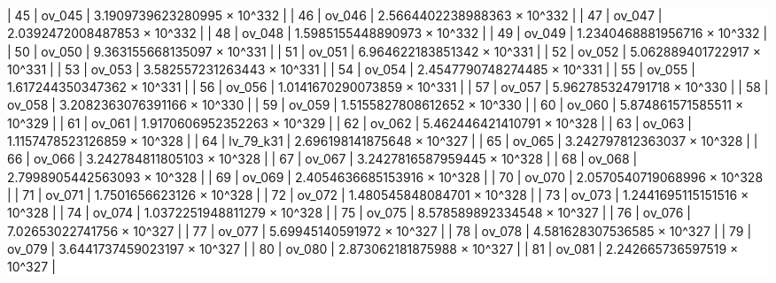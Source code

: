 | 45 | ov_045 | 3.1909739623280995 × 10^332 |
| 46 | ov_046 | 2.5664402238988363 × 10^332 |
| 47 | ov_047 | 2.0392472008487853 × 10^332 |
| 48 | ov_048 | 1.5985155448890973 × 10^332 |
| 49 | ov_049 | 1.2340468881956716 × 10^332 |
| 50 | ov_050 | 9.363155668135097 × 10^331 |
| 51 | ov_051 | 6.964622183851342 × 10^331 |
| 52 | ov_052 | 5.062889401722917 × 10^331 |
| 53 | ov_053 | 3.582557231263443 × 10^331 |
| 54 | ov_054 | 2.4547790748274485 × 10^331 |
| 55 | ov_055 | 1.617244350347362 × 10^331 |
| 56 | ov_056 | 1.0141670290073859 × 10^331 |
| 57 | ov_057 | 5.962785324791718 × 10^330 |
| 58 | ov_058 | 3.2082363076391166 × 10^330 |
| 59 | ov_059 | 1.5155827808612652 × 10^330 |
| 60 | ov_060 | 5.874861571585511 × 10^329 |
| 61 | ov_061 | 1.9170606952352263 × 10^329 |
| 62 | ov_062 | 5.462446421410791 × 10^328 |
| 63 | ov_063 | 1.1157478523126859 × 10^328 |
| 64 | lv_79_k31 | 2.696198141875648 × 10^327 |
| 65 | ov_065 | 3.242797812363037 × 10^328 |
| 66 | ov_066 | 3.242784811805103 × 10^328 |
| 67 | ov_067 | 3.2427816587959445 × 10^328 |
| 68 | ov_068 | 2.7998905442563093 × 10^328 |
| 69 | ov_069 | 2.4054636685153916 × 10^328 |
| 70 | ov_070 | 2.0570540719068996 × 10^328 |
| 71 | ov_071 | 1.7501656623126 × 10^328 |
| 72 | ov_072 | 1.480545848084701 × 10^328 |
| 73 | ov_073 | 1.2441695115151516 × 10^328 |
| 74 | ov_074 | 1.0372251948811279 × 10^328 |
| 75 | ov_075 | 8.578589892334548 × 10^327 |
| 76 | ov_076 | 7.02653022741756 × 10^327 |
| 77 | ov_077 | 5.69945140591972 × 10^327 |
| 78 | ov_078 | 4.581628307536585 × 10^327 |
| 79 | ov_079 | 3.6441737459023197 × 10^327 |
| 80 | ov_080 | 2.873062181875988 × 10^327 |
| 81 | ov_081 | 2.242665736597519 × 10^327 |